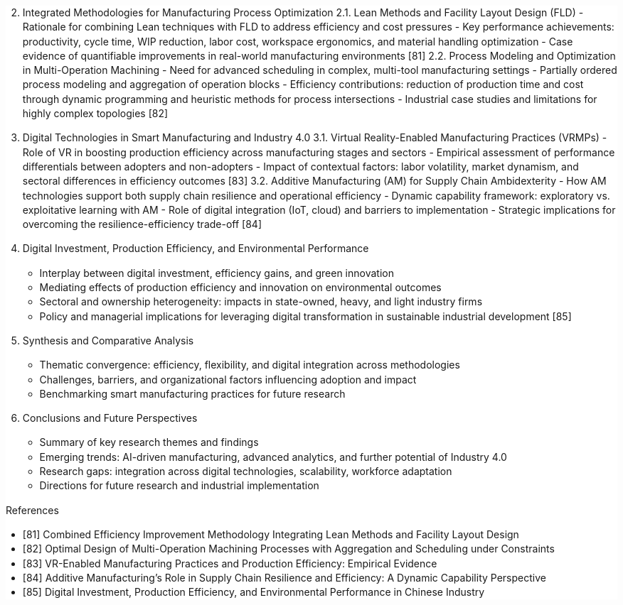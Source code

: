 2. Integrated Methodologies for Manufacturing Process Optimization
   2.1. Lean Methods and Facility Layout Design (FLD)
       - Rationale for combining Lean techniques with FLD to address efficiency and cost pressures
       - Key performance achievements: productivity, cycle time, WIP reduction, labor cost, workspace ergonomics, and material handling optimization
       - Case evidence of quantifiable improvements in real-world manufacturing environments [81]
   2.2. Process Modeling and Optimization in Multi-Operation Machining
       - Need for advanced scheduling in complex, multi-tool manufacturing settings
       - Partially ordered process modeling and aggregation of operation blocks
       - Efficiency contributions: reduction of production time and cost through dynamic programming and heuristic methods for process intersections
       - Industrial case studies and limitations for highly complex topologies [82]

3. Digital Technologies in Smart Manufacturing and Industry 4.0
   3.1. Virtual Reality-Enabled Manufacturing Practices (VRMPs)
       - Role of VR in boosting production efficiency across manufacturing stages and sectors
       - Empirical assessment of performance differentials between adopters and non-adopters
       - Impact of contextual factors: labor volatility, market dynamism, and sectoral differences in efficiency outcomes [83]
   3.2. Additive Manufacturing (AM) for Supply Chain Ambidexterity
       - How AM technologies support both supply chain resilience and operational efficiency
       - Dynamic capability framework: exploratory vs. exploitative learning with AM
       - Role of digital integration (IoT, cloud) and barriers to implementation
       - Strategic implications for overcoming the resilience-efficiency trade-off [84]

4. Digital Investment, Production Efficiency, and Environmental Performance
   - Interplay between digital investment, efficiency gains, and green innovation
   - Mediating effects of production efficiency and innovation on environmental outcomes
   - Sectoral and ownership heterogeneity: impacts in state-owned, heavy, and light industry firms
   - Policy and managerial implications for leveraging digital transformation in sustainable industrial development [85]

5. Synthesis and Comparative Analysis
   - Thematic convergence: efficiency, flexibility, and digital integration across methodologies
   - Challenges, barriers, and organizational factors influencing adoption and impact
   - Benchmarking smart manufacturing practices for future research

6. Conclusions and Future Perspectives
   - Summary of key research themes and findings
   - Emerging trends: AI-driven manufacturing, advanced analytics, and further potential of Industry 4.0
   - Research gaps: integration across digital technologies, scalability, workforce adaptation
   - Directions for future research and industrial implementation

References
   - [81] Combined Efficiency Improvement Methodology Integrating Lean Methods and Facility Layout Design
   - [82] Optimal Design of Multi-Operation Machining Processes with Aggregation and Scheduling under Constraints
   - [83] VR-Enabled Manufacturing Practices and Production Efficiency: Empirical Evidence
   - [84] Additive Manufacturing’s Role in Supply Chain Resilience and Efficiency: A Dynamic Capability Perspective
   - [85] Digital Investment, Production Efficiency, and Environmental Performance in Chinese Industry
